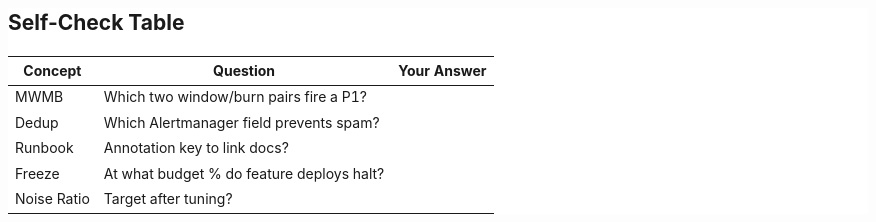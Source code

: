 
## Self-Check Table  

| Concept     | Question                                  | Your Answer |
| ----------- | ----------------------------------------- | ----------- |
| MWMB        | Which two window/burn pairs fire a P1?    |             |
| Dedup       | Which Alertmanager field prevents spam?   |             |
| Runbook     | Annotation key to link docs?              |             |
| Freeze      | At what budget % do feature deploys halt? |             |
| Noise Ratio | Target after tuning?                      |             |


